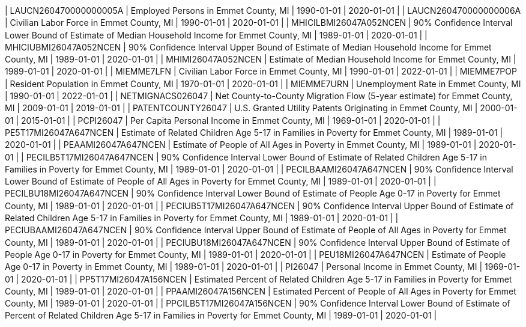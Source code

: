 | LAUCN260470000000005A     | Employed Persons in Emmet County, MI                                                                                                                                      | 1990-01-01          | 2020-01-01        |
| LAUCN260470000000006A     | Civilian Labor Force in Emmet County, MI                                                                                                                                  | 1990-01-01          | 2020-01-01        |
| MHICILBMI26047A052NCEN    | 90% Confidence Interval Lower Bound of Estimate of Median Household Income for Emmet County, MI                                                                           | 1989-01-01          | 2020-01-01        |
| MHICIUBMI26047A052NCEN    | 90% Confidence Interval Upper Bound of Estimate of Median Household Income for Emmet County, MI                                                                           | 1989-01-01          | 2020-01-01        |
| MHIMI26047A052NCEN        | Estimate of Median Household Income for Emmet County, MI                                                                                                                  | 1989-01-01          | 2020-01-01        |
| MIEMME7LFN                | Civilian Labor Force in Emmet County, MI                                                                                                                                  | 1990-01-01          | 2022-01-01        |
| MIEMME7POP                | Resident Population in Emmet County, MI                                                                                                                                   | 1970-01-01          | 2020-01-01        |
| MIEMME7URN                | Unemployment Rate in Emmet County, MI                                                                                                                                     | 1990-01-01          | 2022-01-01        |
| NETMIGNACS026047          | Net County-to-County Migration Flow (5-year estimate) for Emmet County, MI                                                                                                | 2009-01-01          | 2019-01-01        |
| PATENTCOUNTY26047         | U.S. Granted Utility Patents Originating in Emmet County, MI                                                                                                              | 2000-01-01          | 2015-01-01        |
| PCPI26047                 | Per Capita Personal Income in Emmet County, MI                                                                                                                            | 1969-01-01          | 2020-01-01        |
| PE5T17MI26047A647NCEN     | Estimate of Related Children Age 5-17 in Families in Poverty for Emmet County, MI                                                                                         | 1989-01-01          | 2020-01-01        |
| PEAAMI26047A647NCEN       | Estimate of People of All Ages in Poverty in Emmet County, MI                                                                                                             | 1989-01-01          | 2020-01-01        |
| PECILB5T17MI26047A647NCEN | 90% Confidence Interval Lower Bound of Estimate of Related Children Age 5-17 in Families in Poverty for Emmet County, MI                                                  | 1989-01-01          | 2020-01-01        |
| PECILBAAMI26047A647NCEN   | 90% Confidence Interval Lower Bound of Estimate of People of All Ages in Poverty for Emmet County, MI                                                                     | 1989-01-01          | 2020-01-01        |
| PECILBU18MI26047A647NCEN  | 90% Confidence Interval Lower Bound of Estimate of People Age 0-17 in Poverty for Emmet County, MI                                                                        | 1989-01-01          | 2020-01-01        |
| PECIUB5T17MI26047A647NCEN | 90% Confidence Interval Upper Bound of Estimate of Related Children Age 5-17 in Families in Poverty for Emmet County, MI                                                  | 1989-01-01          | 2020-01-01        |
| PECIUBAAMI26047A647NCEN   | 90% Confidence Interval Upper Bound of Estimate of People of All Ages in Poverty for Emmet County, MI                                                                     | 1989-01-01          | 2020-01-01        |
| PECIUBU18MI26047A647NCEN  | 90% Confidence Interval Upper Bound of Estimate of People Age 0-17 in Poverty for Emmet County, MI                                                                        | 1989-01-01          | 2020-01-01        |
| PEU18MI26047A647NCEN      | Estimate of People Age 0-17 in Poverty in Emmet County, MI                                                                                                                | 1989-01-01          | 2020-01-01        |
| PI26047                   | Personal Income in Emmet County, MI                                                                                                                                       | 1969-01-01          | 2020-01-01        |
| PP5T17MI26047A156NCEN     | Estimated Percent of Related Children Age 5-17 in Families in Poverty for Emmet County, MI                                                                                | 1989-01-01          | 2020-01-01        |
| PPAAMI26047A156NCEN       | Estimated Percent of People of All Ages in Poverty for Emmet County, MI                                                                                                   | 1989-01-01          | 2020-01-01        |
| PPCILB5T17MI26047A156NCEN | 90% Confidence Interval Lower Bound of Estimate of Percent of Related Children Age 5-17 in Families in Poverty for Emmet County, MI                                       | 1989-01-01          | 2020-01-01        |